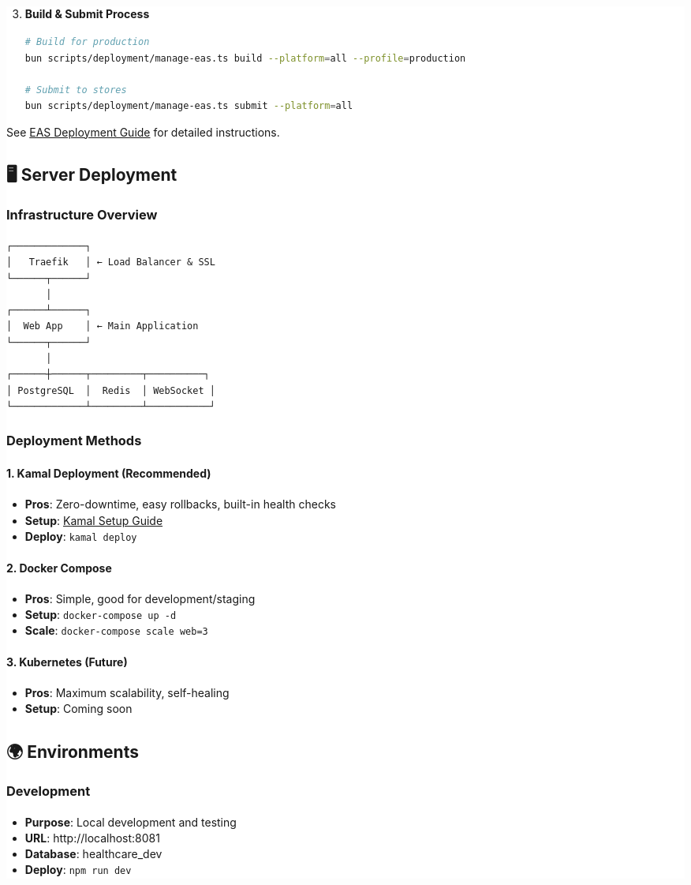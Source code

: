 3. **Build & Submit Process**
   ```bash
   # Build for production
   bun scripts/deployment/manage-eas.ts build --platform=all --profile=production
   
   # Submit to stores
   bun scripts/deployment/manage-eas.ts submit --platform=all
   ```

See [EAS Deployment Guide](../EAS_DEPLOYMENT_GUIDE.md) for detailed instructions.

## 🖥️ Server Deployment

### Infrastructure Overview
```
┌─────────────┐
│   Traefik   │ ← Load Balancer & SSL
└──────┬──────┘
       │
┌──────┴──────┐
│  Web App    │ ← Main Application
└──────┬──────┘
       │
┌──────┼──────┬─────────┬──────────┐
│ PostgreSQL  │  Redis  │ WebSocket │
└─────────────┴─────────┴───────────┘
```

### Deployment Methods

#### 1. Kamal Deployment (Recommended)
- **Pros**: Zero-downtime, easy rollbacks, built-in health checks
- **Setup**: [Kamal Setup Guide](kamal.md)
- **Deploy**: `kamal deploy`

#### 2. Docker Compose
- **Pros**: Simple, good for development/staging
- **Setup**: `docker-compose up -d`
- **Scale**: `docker-compose scale web=3`

#### 3. Kubernetes (Future)
- **Pros**: Maximum scalability, self-healing
- **Setup**: Coming soon

## 🌍 Environments

### Development
- **Purpose**: Local development and testing
- **URL**: http://localhost:8081
- **Database**: healthcare_dev
- **Deploy**: `npm run dev`
